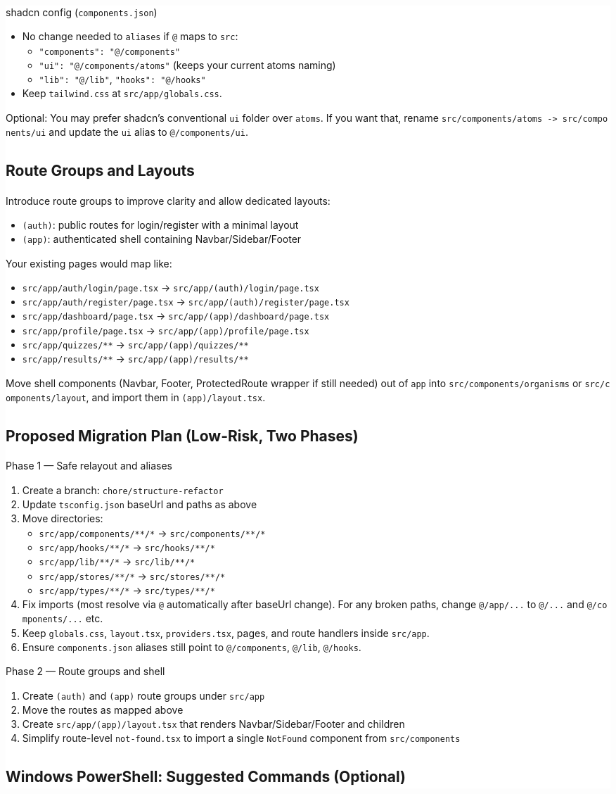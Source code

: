 shadcn config (`components.json`)
- No change needed to `aliases` if `@` maps to `src`:
  - `"components": "@/components"`
  - `"ui": "@/components/atoms"` (keeps your current atoms naming)
  - `"lib": "@/lib"`, `"hooks": "@/hooks"`
- Keep `tailwind.css` at `src/app/globals.css`.

Optional: You may prefer shadcn’s conventional `ui` folder over `atoms`. If you want that, rename `src/components/atoms -> src/components/ui` and update the `ui` alias to `@/components/ui`.

## Route Groups and Layouts

Introduce route groups to improve clarity and allow dedicated layouts:
- `(auth)`: public routes for login/register with a minimal layout
- `(app)`: authenticated shell containing Navbar/Sidebar/Footer

Your existing pages would map like:
- `src/app/auth/login/page.tsx` -> `src/app/(auth)/login/page.tsx`
- `src/app/auth/register/page.tsx` -> `src/app/(auth)/register/page.tsx`
- `src/app/dashboard/page.tsx` -> `src/app/(app)/dashboard/page.tsx`
- `src/app/profile/page.tsx` -> `src/app/(app)/profile/page.tsx`
- `src/app/quizzes/**` -> `src/app/(app)/quizzes/**`
- `src/app/results/**` -> `src/app/(app)/results/**`

Move shell components (Navbar, Footer, ProtectedRoute wrapper if still needed) out of `app` into `src/components/organisms` or `src/components/layout`, and import them in `(app)/layout.tsx`.

## Proposed Migration Plan (Low-Risk, Two Phases)

Phase 1 — Safe relayout and aliases
1) Create a branch: `chore/structure-refactor`
2) Update `tsconfig.json` baseUrl and paths as above
3) Move directories:
   - `src/app/components/**/*` -> `src/components/**/*`
   - `src/app/hooks/**/*` -> `src/hooks/**/*`
   - `src/app/lib/**/*` -> `src/lib/**/*`
   - `src/app/stores/**/*` -> `src/stores/**/*`
   - `src/app/types/**/*` -> `src/types/**/*`
4) Fix imports (most resolve via `@` automatically after baseUrl change). For any broken paths, change `@/app/...` to `@/...` and `@/components/...` etc.
5) Keep `globals.css`, `layout.tsx`, `providers.tsx`, pages, and route handlers inside `src/app`.
6) Ensure `components.json` aliases still point to `@/components`, `@/lib`, `@/hooks`.

Phase 2 — Route groups and shell
1) Create `(auth)` and `(app)` route groups under `src/app`
2) Move the routes as mapped above
3) Create `src/app/(app)/layout.tsx` that renders Navbar/Sidebar/Footer and children
4) Simplify route-level `not-found.tsx` to import a single `NotFound` component from `src/components`

## Windows PowerShell: Suggested Commands (Optional)
